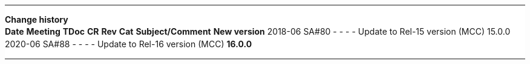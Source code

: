   -------------------- ------------- ---------- -------- --------- --------- -------------------------------- -----------------
  **Change history**                                                                                          
  **Date**             **Meeting**   **TDoc**   **CR**   **Rev**   **Cat**   **Subject/Comment**              **New version**
  2018-06              SA\#80        \-         \-       \-        \-        Update to Rel-15 version (MCC)   15.0.0
  2020-06              SA\#88        \-         \-       \-        \-        Update to Rel-16 version (MCC)   **16.0.0**
  -------------------- ------------- ---------- -------- --------- --------- -------------------------------- -----------------
